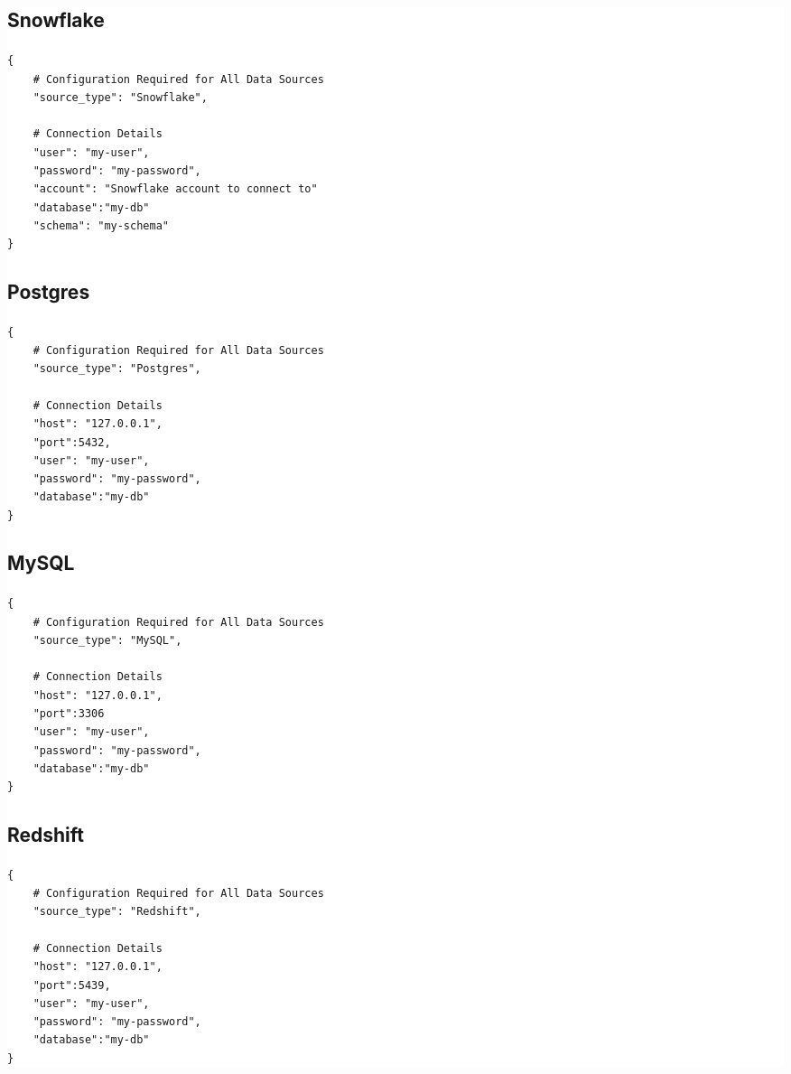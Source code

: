 ## Snowflake
```
{
    # Configuration Required for All Data Sources
    "source_type": "Snowflake",

    # Connection Details
    "user": "my-user",
    "password": "my-password",
    "account": "Snowflake account to connect to"
    "database":"my-db"
    "schema": "my-schema"
}
```

## Postgres
```
{
    # Configuration Required for All Data Sources
    "source_type": "Postgres",

    # Connection Details
    "host": "127.0.0.1",
    "port":5432,
    "user": "my-user",
    "password": "my-password",
    "database":"my-db"
}
```

## MySQL
```
{
    # Configuration Required for All Data Sources
    "source_type": "MySQL",

    # Connection Details
    "host": "127.0.0.1",
    "port":3306
    "user": "my-user",
    "password": "my-password",
    "database":"my-db"
}
```

## Redshift
```
{
    # Configuration Required for All Data Sources
    "source_type": "Redshift",

    # Connection Details
    "host": "127.0.0.1",
    "port":5439,
    "user": "my-user",
    "password": "my-password",
    "database":"my-db"
}
```
